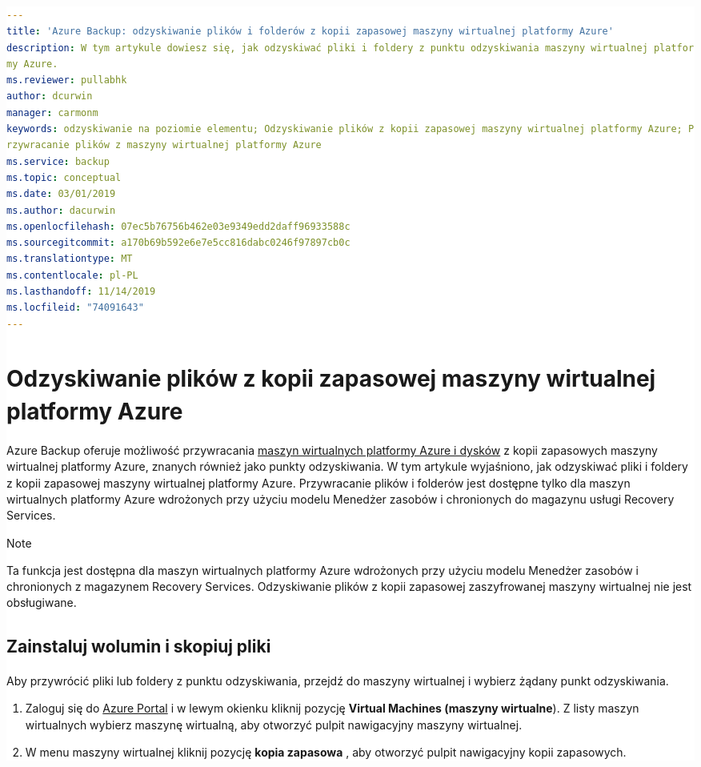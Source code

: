 ```yaml
---
title: 'Azure Backup: odzyskiwanie plików i folderów z kopii zapasowej maszyny wirtualnej platformy Azure'
description: W tym artykule dowiesz się, jak odzyskiwać pliki i foldery z punktu odzyskiwania maszyny wirtualnej platformy Azure.
ms.reviewer: pullabhk
author: dcurwin
manager: carmonm
keywords: odzyskiwanie na poziomie elementu; Odzyskiwanie plików z kopii zapasowej maszyny wirtualnej platformy Azure; Przywracanie plików z maszyny wirtualnej platformy Azure
ms.service: backup
ms.topic: conceptual
ms.date: 03/01/2019
ms.author: dacurwin
ms.openlocfilehash: 07ec5b76756b462e03e9349edd2daff96933588c
ms.sourcegitcommit: a170b69b592e6e7e5cc816dabc0246f97897cb0c
ms.translationtype: MT
ms.contentlocale: pl-PL
ms.lasthandoff: 11/14/2019
ms.locfileid: "74091643"
---
```

# <a name="recover-files-from-azure-virtual-machine-backup"></a>Odzyskiwanie plików z kopii zapasowej maszyny wirtualnej platformy Azure

Azure Backup oferuje możliwość przywracania [maszyn wirtualnych platformy Azure i dysków](./backup-azure-arm-restore-vms.md) z kopii zapasowych maszyny wirtualnej platformy Azure, znanych również jako punkty odzyskiwania. W tym artykule wyjaśniono, jak odzyskiwać pliki i foldery z kopii zapasowej maszyny wirtualnej platformy Azure. Przywracanie plików i folderów jest dostępne tylko dla maszyn wirtualnych platformy Azure wdrożonych przy użyciu modelu Menedżer zasobów i chronionych do magazynu usługi Recovery Services.

> [!Note]
> Ta funkcja jest dostępna dla maszyn wirtualnych platformy Azure wdrożonych przy użyciu modelu Menedżer zasobów i chronionych z magazynem Recovery Services.
> Odzyskiwanie plików z kopii zapasowej zaszyfrowanej maszyny wirtualnej nie jest obsługiwane.
>

## <a name="mount-the-volume-and-copy-files"></a>Zainstaluj wolumin i skopiuj pliki

Aby przywrócić pliki lub foldery z punktu odzyskiwania, przejdź do maszyny wirtualnej i wybierz żądany punkt odzyskiwania.

1. Zaloguj się do [Azure Portal](https://portal.Azure.com) i w lewym okienku kliknij pozycję **Virtual Machines (maszyny wirtualne**). Z listy maszyn wirtualnych wybierz maszynę wirtualną, aby otworzyć pulpit nawigacyjny maszyny wirtualnej.

2. W menu maszyny wirtualnej kliknij pozycję **kopia zapasowa** , aby otworzyć pulpit nawigacyjny kopii zapasowych.
